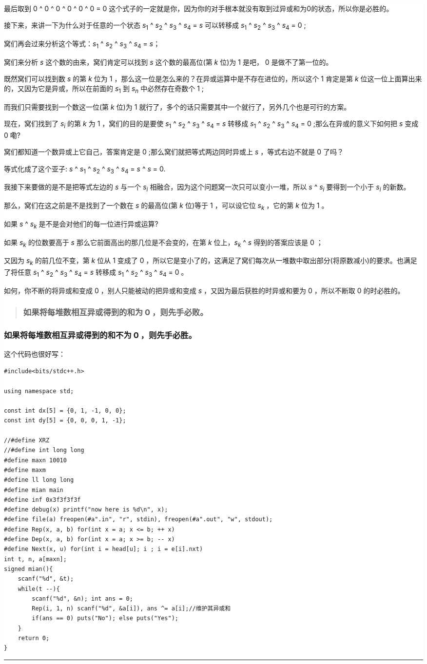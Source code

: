 最后取到 $0$ ^ $0$ ^ $0$ ^ $0$ ^ $0$ ^ $0$ = $0$ 这个式子的一定就是你，因为你的对手根本就没有取到过异或和为0的状态，所以你是必胜的。

接下来，来讲一下为什么对于任意的一个状态 $s_1$ ^ $s_2$ ^ $s_3$ ^ $s_4$ = $s$ 可以转移成 $s_1$ ^ $s_2$ ^ $s_3$ ^ $s_4$ = $0$ ;

窝们再会过来分析这个等式：$s_1$ ^ $s_2$ ^ $s_3$ ^ $s_4$ = $s$；

窝们来分析 $s$ 这个数的由来，窝们肯定可以找到 $s$ 这个数的最高位(第 $k$ 位)为 $1$ 是吧， $0$ 是做不了第一位的。

既然窝们可以找到数 $s$ 的第 $k$ 位为 $1$ ，那么这一位是怎么来的？在异或运算中是不存在进位的，所以这个 $1$ 肯定是第 $k$ 位这一位上面算出来的，又因为它是异或，所以在前面的 $s_1$ 到 $s_n$ 中必然存在奇数个 $1$ ;

而我们只需要找到一个数这一位(第 $k$ 位)为 $1$ 就行了，多个的话只需要其中一个就行了，另外几个也是可行的方案。

现在，窝们找到了 $s_i$ 的第 $k$ 为 $1$ ，窝们的目的是要使 $s_1$ ^ $s_2$ ^ $s_3$ ^ $s_4$ = $s$ 转移成 $s_1$ ^ $s_2$ ^ $s_3$ ^ $s_4$ = $0$ ;那么在异或的意义下如何把 $s$ 变成 $0$ 嘞?

窝们都知道一个数异或上它自己，答案肯定是 $0$ ;那么窝们就把等式两边同时异或上 $s$ ，等式右边不就是 $0$ 了吗？

等式化成了这个亚子: $s$ ^ $s_1$ ^ $s_2$ ^ $s_3$ ^ $s_4$ = $s$ ^ $s$ = $0$.

我接下来要做的是不是把等式左边的 $s$ 与一个 $s_i$ 相融合，因为这个问题窝一次只可以变小一堆，所以 $s$ ^ $s_i$ 要得到一个小于 $s_i$ 的新数。

那么，窝们在这之前是不是找到了一个数在 $s$ 的最高位(第 $k$ 位)等于 $1$ ，可以设它位 $s_k$ ，它的第 $k$ 位为 $1$ 。

如果 $s$ ^ $s_k$ 是不是会对他们的每一位进行异或运算?

 如果 $s_k$ 的位数要高于 $s$ 那么它前面高出的那几位是不会变的，在第 $k$ 位上，$s_k$ ^ $s$ 得到的答案应该是 $0$ ；
 
 又因为 $s_k$ 的前几位不变，第 $k$ 位从 $1$ 变成了 $0$ ，所以它是变小了的，这满足了窝们每次从一堆数中取出部分(将原数减小)的要求。也满足了将任意 $s_1$ ^ $s_2$ ^ $s_3$ ^ $s_4$ = $s$ 转移成 $s_1$ ^ $s_2$ ^ $s_3$ ^ $s_4$ = $0$ 。

 如何，你不断的将异或和变成 $0$ ，别人只能被动的把异或和变成 $s$ ，又因为最后获胜的时异或和要为 $0$ ，所以不断取 $0$ 的时必胜的。

 >### 如果将每堆数相互异或得到的和为 $0$ ，则先手必败。
### 如果将每堆数相互异或得到的和不为 $0$ ，则先手必胜。

这个代码也很好写：

```
#include<bits/stdc++.h>

using namespace std;

const int dx[5] = {0, 1, -1, 0, 0};
const int dy[5] = {0, 0, 0, 1, -1};

//#define XRZ
//#define int long long
#define maxn 10010
#define maxm
#define ll long long
#define mian main
#define inf 0x3f3f3f3f
#define debug(x) printf("now here is %d\n", x);
#define file(a) freopen(#a".in", "r", stdin), freopen(#a".out", "w", stdout);
#define Rep(x, a, b) for(int x = a; x <= b; ++ x)
#define Dep(x, a, b) for(int x = a; x >= b; -- x)
#define Next(x, u) for(int i = head[u]; i ; i = e[i].nxt)
int t, n, a[maxn];
signed mian(){
	scanf("%d", &t);
	while(t --){
		scanf("%d", &n); int ans = 0;
		Rep(i, 1, n) scanf("%d", &a[i]), ans ^= a[i];//维护其异或和
		if(ans == 0) puts("No"); else puts("Yes");
	}
    return 0;
}
```

---